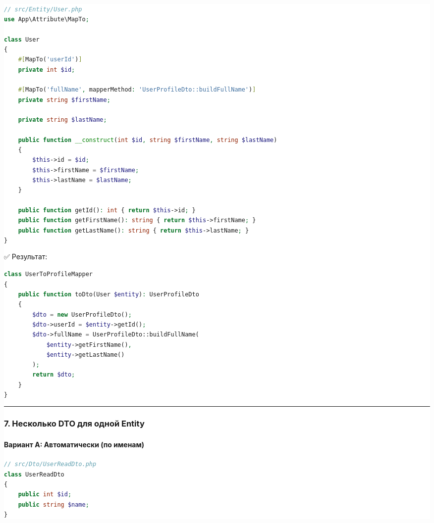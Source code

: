 ```php
// src/Entity/User.php
use App\Attribute\MapTo;

class User
{
    #[MapTo('userId')]
    private int $id;

    #[MapTo('fullName', mapperMethod: 'UserProfileDto::buildFullName')]
    private string $firstName;

    private string $lastName;

    public function __construct(int $id, string $firstName, string $lastName)
    {
        $this->id = $id;
        $this->firstName = $firstName;
        $this->lastName = $lastName;
    }

    public function getId(): int { return $this->id; }
    public function getFirstName(): string { return $this->firstName; }
    public function getLastName(): string { return $this->lastName; }
}
```

✅ Результат:

```php
class UserToProfileMapper
{
    public function toDto(User $entity): UserProfileDto
    {
        $dto = new UserProfileDto();
        $dto->userId = $entity->getId();
        $dto->fullName = UserProfileDto::buildFullName(
            $entity->getFirstName(),
            $entity->getLastName()
        );
        return $dto;
    }
}
```

---

### 7. Несколько DTO для одной Entity

#### Вариант A: Автоматически (по именам)

```php
// src/Dto/UserReadDto.php
class UserReadDto
{
    public int $id;
    public string $name;
}
```
